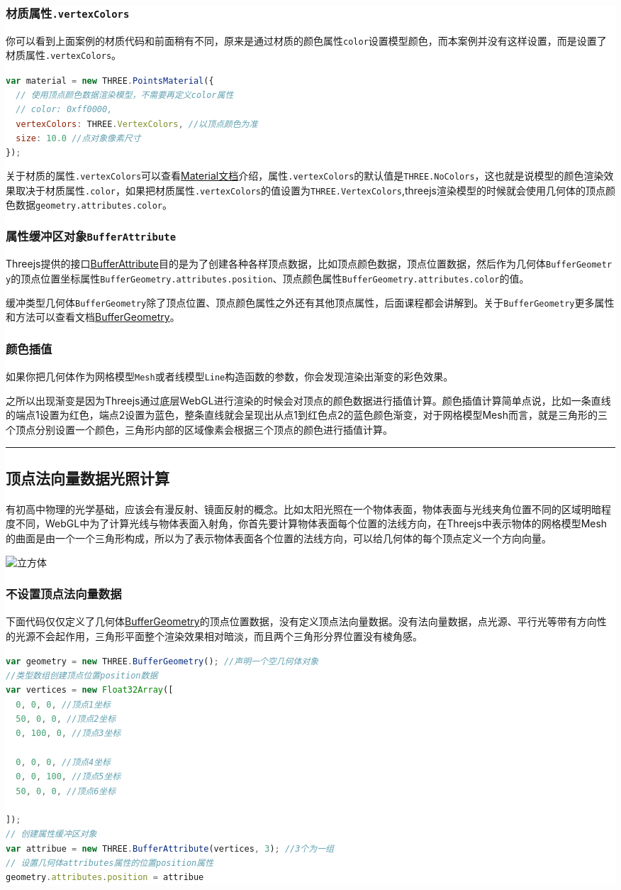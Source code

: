 
### 材质属性`.vertexColors`

你可以看到上面案例的材质代码和前面稍有不同，原来是通过材质的颜色属性`color`设置模型颜色，而本案例并没有这样设置，而是设置了材质属性`.vertexColors`。

```javascript
var material = new THREE.PointsMaterial({
  // 使用顶点颜色数据渲染模型，不需要再定义color属性
  // color: 0xff0000,
  vertexColors: THREE.VertexColors, //以顶点颜色为准
  size: 10.0 //点对象像素尺寸
});
```

关于材质的属性`.vertexColors`可以查看[Material文档](http://www.yanhuangxueyuan.com/threejs/docs/index.html#api/zh/materials/Material)介绍，属性`.vertexColors`的默认值是`THREE.NoColors`，这也就是说模型的颜色渲染效果取决于材质属性`.color`，如果把材质属性`.vertexColors`的值设置为`THREE.VertexColors`,threejs渲染模型的时候就会使用几何体的顶点颜色数据`geometry.attributes.color`。

### 属性缓冲区对象`BufferAttribute`

Threejs提供的接口[BufferAttribute](http://www.yanhuangxueyuan.com/threejs/docs/index.html#api/zh/core/BufferAttribute)目的是为了创建各种各样顶点数据，比如顶点颜色数据，顶点位置数据，然后作为几何体`BufferGeometry`的顶点位置坐标属性`BufferGeometry.attributes.position`、顶点颜色属性`BufferGeometry.attributes.color`的值。

缓冲类型几何体`BufferGeometry`除了顶点位置、顶点颜色属性之外还有其他顶点属性，后面课程都会讲解到。关于`BufferGeometry`更多属性和方法可以查看文档[BufferGeometry](http://www.yanhuangxueyuan.com/threejs/docs/index.html#api/zh/core/BufferGeometry)。

### 颜色插值

如果你把几何体作为网格模型`Mesh`或者线模型`Line`构造函数的参数，你会发现渲染出渐变的彩色效果。

之所以出现渐变是因为Threejs通过底层WebGL进行渲染的时候会对顶点的颜色数据进行插值计算。颜色插值计算简单点说，比如一条直线的端点1设置为红色，端点2设置为蓝色，整条直线就会呈现出从点1到红色点2的蓝色颜色渐变，对于网格模型Mesh而言，就是三角形的三个顶点分别设置一个颜色，三角形内部的区域像素会根据三个顶点的颜色进行插值计算。



---

## 顶点法向量数据光照计算

有初高中物理的光学基础，应该会有漫反射、镜面反射的概念。比如太阳光照在一个物体表面，物体表面与光线夹角位置不同的区域明暗程度不同，WebGL中为了计算光线与物体表面入射角，你首先要计算物体表面每个位置的法线方向，在Threejs中表示物体的网格模型Mesh的曲面是由一个一个三角形构成，所以为了表示物体表面各个位置的法线方向，可以给几何体的每个顶点定义一个方向向量。

![立方体](http://www.webgl3d.cn/upload/threejs18webgl.png)

### 不设置顶点法向量数据

下面代码仅仅定义了几何体[BufferGeometry](http://www.yanhuangxueyuan.com/threejs/docs/index.html#api/zh/core/BufferGeometry)的顶点位置数据，没有定义顶点法向量数据。没有法向量数据，点光源、平行光等带有方向性的光源不会起作用，三角形平面整个渲染效果相对暗淡，而且两个三角形分界位置没有棱角感。

```javascript
var geometry = new THREE.BufferGeometry(); //声明一个空几何体对象
//类型数组创建顶点位置position数据
var vertices = new Float32Array([
  0, 0, 0, //顶点1坐标
  50, 0, 0, //顶点2坐标
  0, 100, 0, //顶点3坐标

  0, 0, 0, //顶点4坐标
  0, 0, 100, //顶点5坐标
  50, 0, 0, //顶点6坐标

]);
// 创建属性缓冲区对象
var attribue = new THREE.BufferAttribute(vertices, 3); //3个为一组
// 设置几何体attributes属性的位置position属性
geometry.attributes.position = attribue
```

